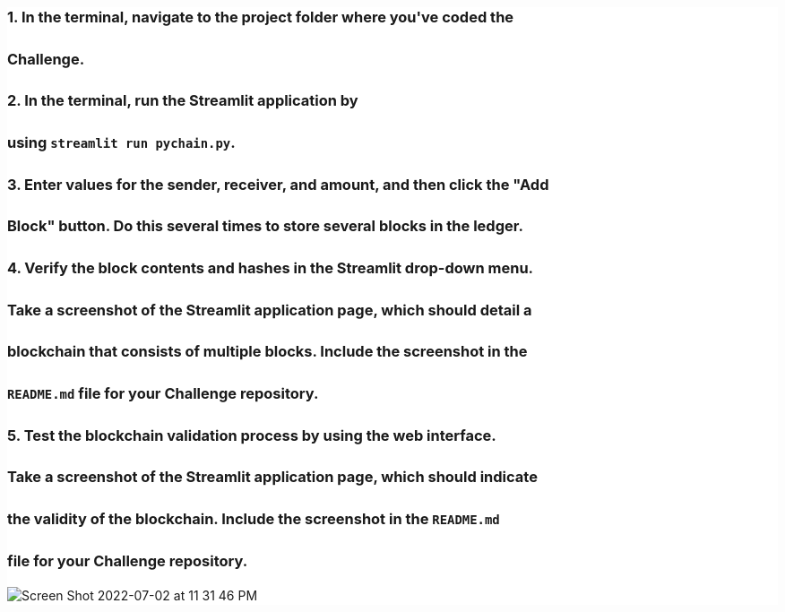 ### 1. In the terminal, navigate to the project folder where you've coded the
###  Challenge.

### 2. In the terminal, run the Streamlit application by
### using `streamlit run pychain.py`.

### 3. Enter values for the sender, receiver, and amount, and then click the "Add
### Block" button. Do this several times to store several blocks in the ledger.

### 4. Verify the block contents and hashes in the Streamlit drop-down menu.
### Take a screenshot of the Streamlit application page, which should detail a
### blockchain that consists of multiple blocks. Include the screenshot in the
### `README.md` file for your Challenge repository.

### 5. Test the blockchain validation process by using the web interface.
### Take a screenshot of the Streamlit application page, which should indicate
### the validity of the blockchain. Include the screenshot in the `README.md`
### file for your Challenge repository.
<img width="1408" alt="Screen Shot 2022-07-02 at 11 31 46 PM" src="https://user-images.githubusercontent.com/99216946/177023519-f63baea8-69cb-4e51-b704-6816e2ae5bef.png">

